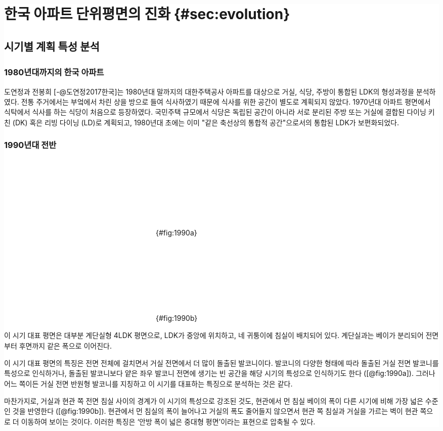 # 한국 아파트 단위평면의 진화 {#sec:evolution}

## 시기별 계획 특성 분석

### 1980년대까지의 한국 아파트

도연정과 전봉희 [-@도연정2017한국]는
1980년대 말까지의 대한주택공사 아파트를 대상으로
거실, 식당, 주방이 통합된 LDK의 형성과정을 분석하였다.
전통 주거에서는 부엌에서 차린 상을 방으로 들여 식사하였기 때문에
식사를 위한 공간이 별도로 계획되지 않았다.
1970년대 아파트 평면에서
식탁에서 식사를 하는 식당이 처음으로 등장하였다.
국민주택 규모에서 식당은 독립된 공간이 아니라
서로 분리된 주방 또는 거실에 결합된
다이닝 키친 (DK) 혹은 리빙 다이닝 (LD)로 계획되고,
1980년대 초에는 이미 "같은 축선상의 통합적 공간"으로서의 통합된 LDK가 보편화되었다.


### 1990년대 전반


![돌출된 전면 발코니](1990a.pdf){#fig:1990a}

![중심에서 멀어진 전면 베이](1990b.pdf){#fig:1990b}

이 시기 대표 평면은 대부분 계단실형 4LDK 평면으로,
LDK가 중앙에 위치하고, 네 귀퉁이에 침실이 배치되어
있다. 계단실과는 베이가 분리되어 전면부터 후면까지
같은 폭으로 이어진다.

이 시기 대표 평면의 특징은 전면 전체에 걸치면서 거실
전면에서 더 많이 돌출된 발코니이다. 발코니의 다양한
형태에 따라 돌출된 거실 전면 발코니를 특성으로 인식하거나,
돌출된 발코니보다 얕은 좌우 발코니 전면에 생기는 빈 공간을
해당 시기의 특성으로 인식하기도 한다 ([@fig:1990a]).
그러나 어느 쪽이든 거실 전면
반원형 발코니를 지칭하고 이 시기를 대표하는 특징으로
분석하는 것은 같다.



마찬가지로, 거실과 현관 쪽 전면 침실 사이의 경계가
이 시기의 특성으로 강조된 것도, 현관에서 먼 침실 베이의
폭이 다른 시기에 비해 가장 넓은 수준인 것을 반영한다
([@fig:1990b]).
현관에서 먼 침실의 폭이 늘어나고
거실의 폭도 줄어들지 않으면서 현관 쪽 침실과 거실을
가르는 벽이 현관 쪽으로 더 이동하여 보이는 것이다.
이러한 특징은 ‘안방 폭이 넓은 중대형 평면’이라는 표현으로
압축될 수 있다.
